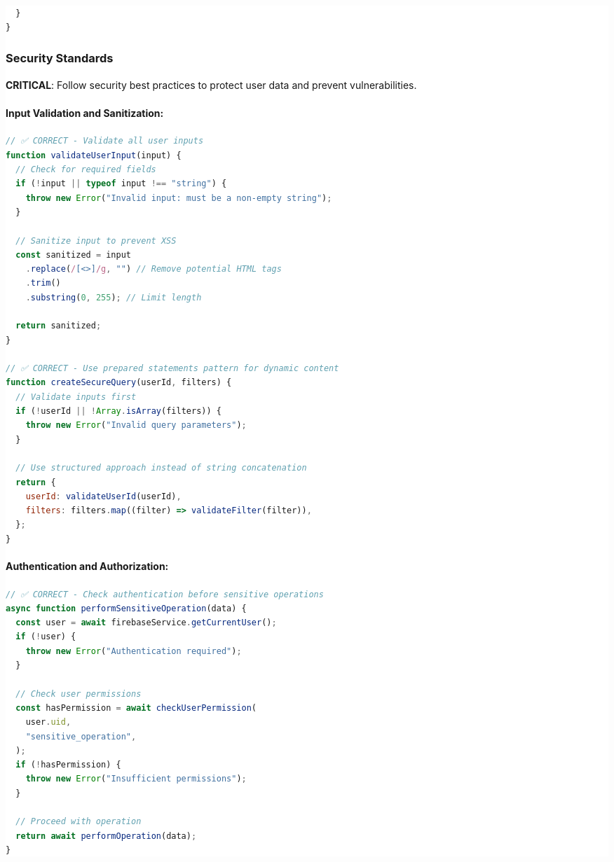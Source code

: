 ```javascript
  }
}
```

### Security Standards

**CRITICAL**: Follow security best practices to protect user data and prevent vulnerabilities.

#### Input Validation and Sanitization:

```javascript
// ✅ CORRECT - Validate all user inputs
function validateUserInput(input) {
  // Check for required fields
  if (!input || typeof input !== "string") {
    throw new Error("Invalid input: must be a non-empty string");
  }

  // Sanitize input to prevent XSS
  const sanitized = input
    .replace(/[<>]/g, "") // Remove potential HTML tags
    .trim()
    .substring(0, 255); // Limit length

  return sanitized;
}

// ✅ CORRECT - Use prepared statements pattern for dynamic content
function createSecureQuery(userId, filters) {
  // Validate inputs first
  if (!userId || !Array.isArray(filters)) {
    throw new Error("Invalid query parameters");
  }

  // Use structured approach instead of string concatenation
  return {
    userId: validateUserId(userId),
    filters: filters.map((filter) => validateFilter(filter)),
  };
}
```

#### Authentication and Authorization:

```javascript
// ✅ CORRECT - Check authentication before sensitive operations
async function performSensitiveOperation(data) {
  const user = await firebaseService.getCurrentUser();
  if (!user) {
    throw new Error("Authentication required");
  }

  // Check user permissions
  const hasPermission = await checkUserPermission(
    user.uid,
    "sensitive_operation",
  );
  if (!hasPermission) {
    throw new Error("Insufficient permissions");
  }

  // Proceed with operation
  return await performOperation(data);
}

```